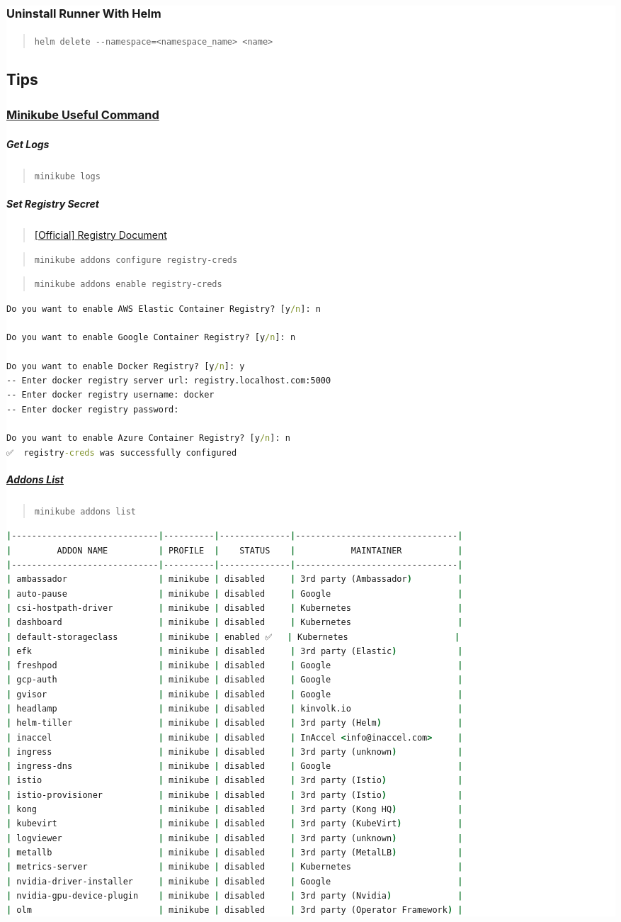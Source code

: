 ### Uninstall Runner With Helm
> ```helm delete --namespace=<namespace_name> <name>```

## Tips
### [Minikube Useful Command](https://github.com/kubernetes/minikube/blob/0c616a6b42b28a1aab8397f5a9061f8ebbd9f3d9/README.md#reusing-the-docker-daemon)
##### Get Logs
> ```minikube logs```

##### Set Registry Secret
> [[Official] Registry Document](https://minikube.sigs.k8s.io/docs/handbook/registry/)

> ```minikube addons configure registry-creds```

> ```minikube addons enable registry-creds```

```cmd
Do you want to enable AWS Elastic Container Registry? [y/n]: n

Do you want to enable Google Container Registry? [y/n]: n

Do you want to enable Docker Registry? [y/n]: y
-- Enter docker registry server url: registry.localhost.com:5000
-- Enter docker registry username: docker
-- Enter docker registry password:

Do you want to enable Azure Container Registry? [y/n]: n
✅  registry-creds was successfully configured
```

##### [Addons List](https://github.com/kubernetes/minikube/blob/0c616a6b42b28a1aab8397f5a9061f8ebbd9f3d9/README.md#add-ons)
> ```minikube addons list```

```cmd
|-----------------------------|----------|--------------|--------------------------------|
|         ADDON NAME          | PROFILE  |    STATUS    |           MAINTAINER           |
|-----------------------------|----------|--------------|--------------------------------|
| ambassador                  | minikube | disabled     | 3rd party (Ambassador)         |
| auto-pause                  | minikube | disabled     | Google                         |
| csi-hostpath-driver         | minikube | disabled     | Kubernetes                     |
| dashboard                   | minikube | disabled     | Kubernetes                     |
| default-storageclass        | minikube | enabled ✅   | Kubernetes                     |
| efk                         | minikube | disabled     | 3rd party (Elastic)            |
| freshpod                    | minikube | disabled     | Google                         |
| gcp-auth                    | minikube | disabled     | Google                         |
| gvisor                      | minikube | disabled     | Google                         |
| headlamp                    | minikube | disabled     | kinvolk.io                     |
| helm-tiller                 | minikube | disabled     | 3rd party (Helm)               |
| inaccel                     | minikube | disabled     | InAccel <info@inaccel.com>     |
| ingress                     | minikube | disabled     | 3rd party (unknown)            |
| ingress-dns                 | minikube | disabled     | Google                         |
| istio                       | minikube | disabled     | 3rd party (Istio)              |
| istio-provisioner           | minikube | disabled     | 3rd party (Istio)              |
| kong                        | minikube | disabled     | 3rd party (Kong HQ)            |
| kubevirt                    | minikube | disabled     | 3rd party (KubeVirt)           |
| logviewer                   | minikube | disabled     | 3rd party (unknown)            |
| metallb                     | minikube | disabled     | 3rd party (MetalLB)            |
| metrics-server              | minikube | disabled     | Kubernetes                     |
| nvidia-driver-installer     | minikube | disabled     | Google                         |
| nvidia-gpu-device-plugin    | minikube | disabled     | 3rd party (Nvidia)             |
| olm                         | minikube | disabled     | 3rd party (Operator Framework) |
```